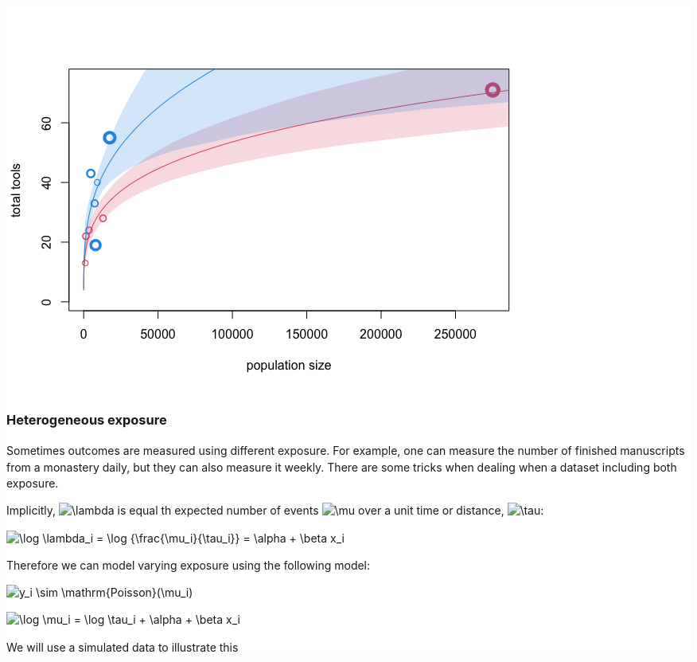 ![](lecture10_counts_and_confounds_files/figure-gfm/unnamed-chunk-17-1.png)

### Heterogeneous exposure

Sometimes outcomes are measured using different exposure. For example,
one can measure the number of finished manuscripts from a monastery
daily, but they can also measure it weekly. There are some tricks when
dealing when a dataset including both exposure.

Implicitly,
![\lambda](https://latex.codecogs.com/png.image?%5Cdpi%7B110%7D&space;%5Cbg_white&space;%5Clambda "\lambda")
is equal th expected number of events
![\mu](https://latex.codecogs.com/png.image?%5Cdpi%7B110%7D&space;%5Cbg_white&space;%5Cmu "\mu")
over a unit time or distance,
![\tau](https://latex.codecogs.com/png.image?%5Cdpi%7B110%7D&space;%5Cbg_white&space;%5Ctau "\tau"):

![\log \lambda_i = \log {\frac{\mu_i}{\tau_i}} = \alpha + \beta x_i](https://latex.codecogs.com/png.image?%5Cdpi%7B110%7D&space;%5Cbg_white&space;%5Clog%20%5Clambda_i%20%3D%20%5Clog%20%7B%5Cfrac%7B%5Cmu_i%7D%7B%5Ctau_i%7D%7D%20%3D%20%5Calpha%20%2B%20%5Cbeta%20x_i "\log \lambda_i = \log {\frac{\mu_i}{\tau_i}} = \alpha + \beta x_i")

Therefore we can model varying exposure using the following model:

![y_i \sim \mathrm{Poisson}(\mu_i)](https://latex.codecogs.com/png.image?%5Cdpi%7B110%7D&space;%5Cbg_white&space;y_i%20%5Csim%20%5Cmathrm%7BPoisson%7D%28%5Cmu_i%29 "y_i \sim \mathrm{Poisson}(\mu_i)")

![\log \mu_i = \log \tau_i + \alpha + \beta x_i](https://latex.codecogs.com/png.image?%5Cdpi%7B110%7D&space;%5Cbg_white&space;%5Clog%20%5Cmu_i%20%3D%20%5Clog%20%5Ctau_i%20%2B%20%5Calpha%20%2B%20%5Cbeta%20x_i "\log \mu_i = \log \tau_i + \alpha + \beta x_i")

We will use a simulated data to illustrate this
